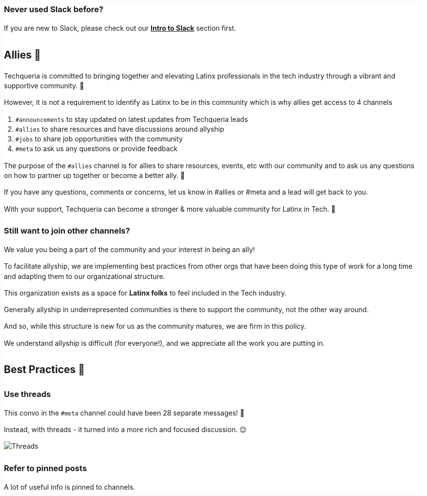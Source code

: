 ### Never used Slack before?

If you are new to Slack, please check out our [**Intro to Slack**](#intro-to-slack) section first.

## Allies 💛

Techqueria is committed to bringing together and elevating Latinx professionals in the tech industry through a vibrant and supportive community. :taco:

However, it is not a requirement to identify as Latinx to be in this community which is why allies get access to 4 channels

1. `#announcements` to stay updated on latest updates from Techqueria leads
2. `#allies` to share resources and have discussions around allyship
3. `#jobs` to share job opportunities with the community
4. `#meta` to ask us any questions or provide feedback

The purpose of the `#allies` channel is for allies to share resources, events, etc with our community and to ask us any questions on how to partner up together or become a better ally. 🧠

If you have any questions, comments or concerns, let us know in #allies or #meta and a lead will get back to you.

With your support, Techqueria can become a stronger & more valuable community for Latinx in Tech. 💛

### Still want to join other channels?

We value you being a part of the community and your interest in being an ally!

To facilitate allyship, we are implementing best practices from other orgs that have been doing this type of work for a long time and adapting them to our organizational structure.

This organization exists as a space for **Latinx folks** to feel included in the Tech industry.

Generally allyship in underrepresented communities is there to support the community, not the other way around.

And so, while this structure is new for us as the community matures, we are firm in this policy.

We understand allyship is difficult (for everyone!), and we appreciate all the work you are putting in.

## Best Practices 🧠

### Use threads

This convo in the `#meta` channel could have been 28 separate messages! 🤯

Instead, with threads - it turned into a more rich and focused discussion. 😌

![Threads](https://i.imgur.com/H9KWoqD.jpg)

### Refer to pinned posts

A lot of useful info is pinned to channels.

